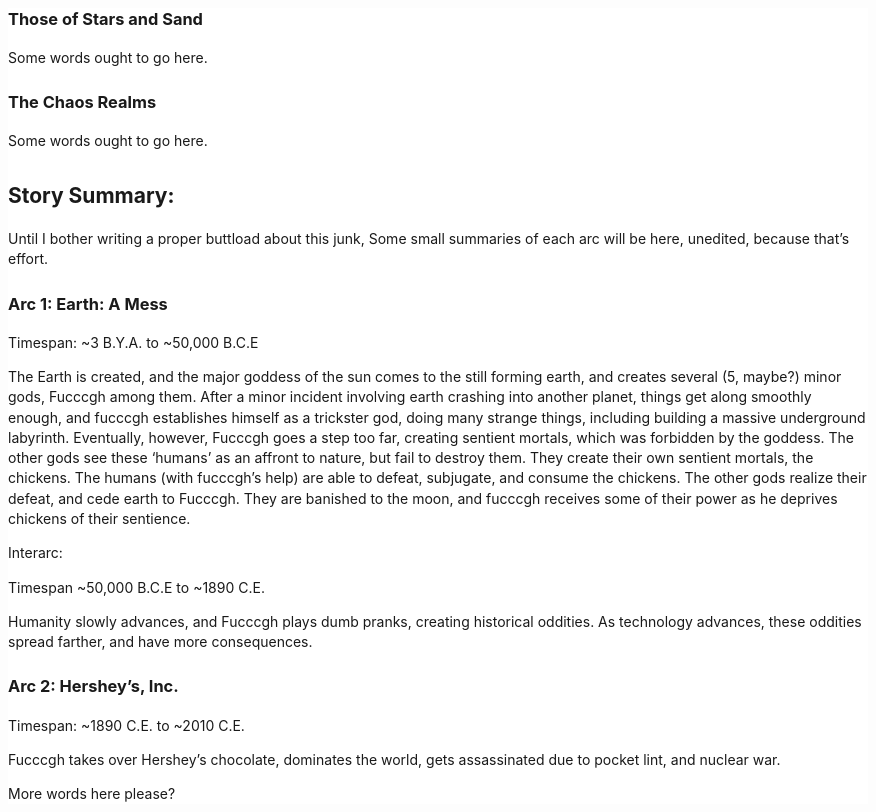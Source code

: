   
  

### Those of Stars and Sand

Some words ought to go here.

  

### The Chaos Realms

Some words ought to go here.  
  

  

## Story Summary:

  

Until I bother writing a proper buttload about this junk, Some small summaries of each arc will be here, unedited, because that’s effort.

  

### Arc 1: Earth: A Mess

Timespan: ~3 B.Y.A. to ~50,000 B.C.E

The Earth is created, and the major goddess of the sun comes to the still forming earth, and creates several (5, maybe?) minor gods, Fucccgh among them. After a minor incident involving earth crashing into another planet, things get along smoothly enough, and fucccgh establishes himself as a trickster god, doing many strange things, including building a massive underground labyrinth. Eventually, however, Fucccgh goes a step too far, creating sentient mortals, which was forbidden by the goddess. The other gods see these ‘humans’ as an affront to nature, but fail to destroy them. They create their own sentient mortals, the chickens. The humans (with fucccgh’s help) are able to defeat, subjugate, and consume the chickens. The other gods realize their defeat, and cede earth to Fucccgh. They are banished to the moon, and fucccgh receives some of their power as he deprives chickens of their sentience.

  

Interarc:

Timespan ~50,000 B.C.E to ~1890 C.E.

Humanity slowly advances, and Fucccgh plays dumb pranks, creating historical oddities. As technology advances, these oddities spread farther, and have more consequences.

  

### Arc 2: Hershey’s, Inc.

Timespan: ~1890 C.E. to ~2010 C.E.

Fucccgh takes over Hershey’s chocolate, dominates the world, gets assassinated due to pocket lint, and nuclear war.

More words here please? 

  
